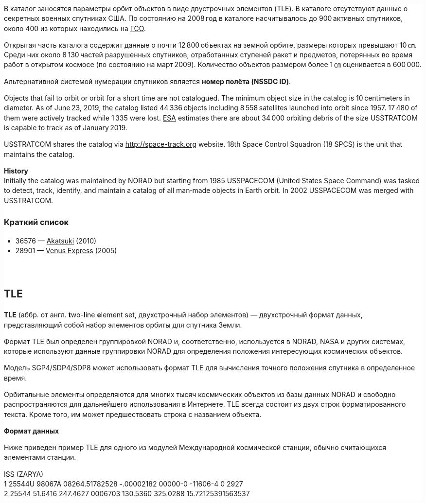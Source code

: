 В каталог заносятся параметры орбит объектов в виде двустрочных элементов (TLE). В каталоге отсутствуют данные о секретных военных спутниках США. По состоянию на 2008 год в каталоге насчитывалось до 900 активных спутников, около 400 из которых находились на [ГСО](nnb.md).

Открытая часть каталога содержит данные о почти 12 800 объектах на земной орбите, размеры которых превышают 10 ㎝. Среди них около 8 130 частей разрушенных спутников, отработанных ступеней ракет и предметов, потерянных во время работ в открытом космосе (по состоянию на март 2009). Количество объектов размером более 1 ㎝ оценивается в 600 000.

Альтернативной системой нумерации спутников является **номер полёта (NSSDC ID)**.

Objects that fail to orbit or orbit for a short time are not catalogued. The minimum object size in the catalog is 10 centimeters in diameter. As of June 23, 2019, the catalog listed 44 336 objects including 8 558 satellites launched into orbit since 1957. 17 480 of them were actively tracked while 1 335 were lost. [ESA](contact/esa.md) estimates there are about 34 000 orbiting debris of the size USSTRATCOM is capable to track as of January 2019.

USSTRATCOM shares the catalog via <http://space-track.org> website. 18th Space Control Squadron (18 SPCS) is the unit that maintains the catalog.

**History**  
Initially the catalog was maintained by NORAD but starting from 1985 USSPACECOM (United States Space Command) was tasked to detect, track, identify, and maintain a catalog of all man‑made objects in Earth orbit. In 2002 USSPACECOM was merged with USSTRATCOM.



### Краткий список

   - 36576 — [Akatsuki](akatsuki.md) (2010)
   - 28901 — [Venus Express](venus_express.md) (2005)



<p style="page-break-after:always"> </p>

## TLE
**TLE** (аббр. от англ. **t**wo-**l**ine **e**lement set, двухстрочный набор элементов) — двухстрочный формат данных, представляющий собой набор элементов орбиты для спутника Земли.

Формат TLE был определен группировкой NORAD и, соответственно, используется в NORAD, NASA и других системах, которые используют данные группировки NORAD для определения положения интересующих космических объектов.

Модель SGP4/SDP4/SDP8 может использовать формат TLE для вычисления точного положения спутника в определенное время.

Орбитальные элементы определяются для многих тысяч космических объектов из базы данных NORAD и свободно распространяются для дальнейшего использования в Интернете. TLE всегда состоит из двух строк форматированного текста. Кроме того, им может предшествовать строка с названием объекта.

**Формат данных**

Ниже приведен пример TLE для одного из модулей Международной космической станции, обычно считающихся элементами станции.

ISS (ZARYA)  
1 25544U 98067A   08264.51782528 -.00002182  00000-0 -11606-4 0  2927  
2 25544  51.6416 247.4627 0006703 130.5360 325.0288 15.72125391563537
